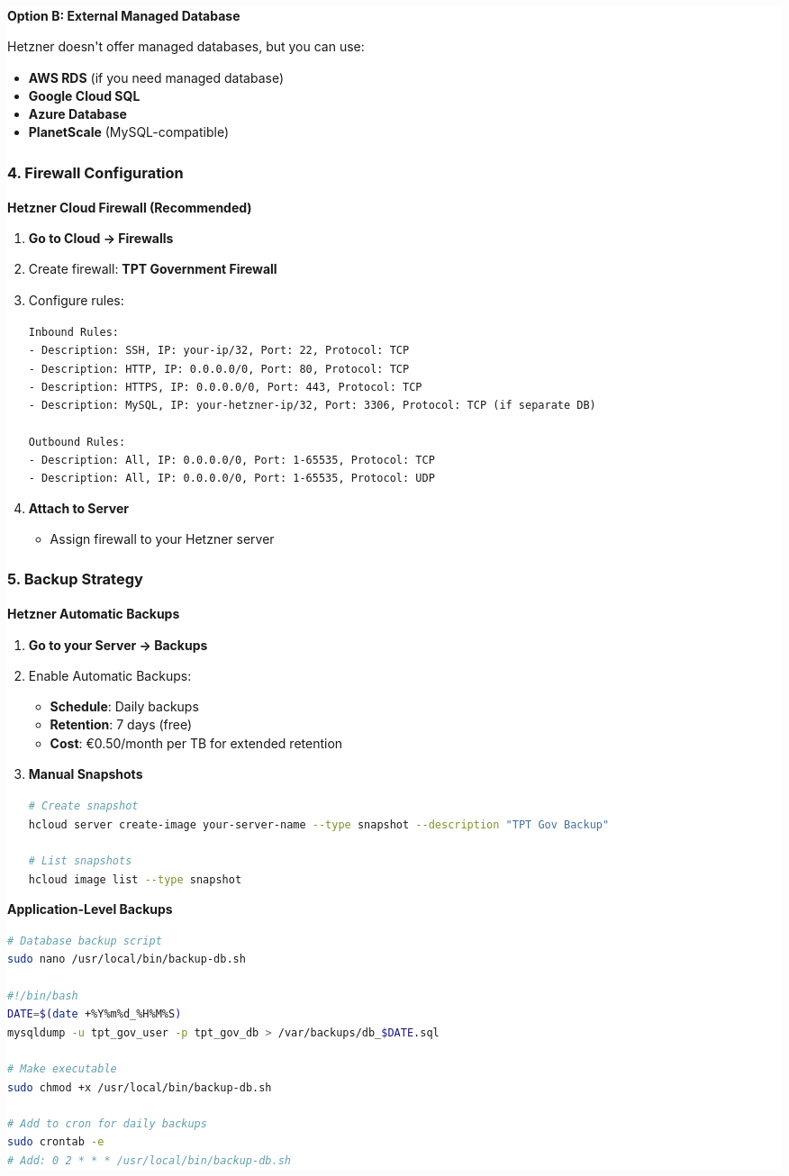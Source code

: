 **Option B: External Managed Database**

Hetzner doesn't offer managed databases, but you can use:
- **AWS RDS** (if you need managed database)
- **Google Cloud SQL**
- **Azure Database**
- **PlanetScale** (MySQL-compatible)

### 4. Firewall Configuration

**Hetzner Cloud Firewall (Recommended)**

1. **Go to Cloud → Firewalls**
2. Create firewall: **TPT Government Firewall**
3. Configure rules:
   ```
   Inbound Rules:
   - Description: SSH, IP: your-ip/32, Port: 22, Protocol: TCP
   - Description: HTTP, IP: 0.0.0.0/0, Port: 80, Protocol: TCP
   - Description: HTTPS, IP: 0.0.0.0/0, Port: 443, Protocol: TCP
   - Description: MySQL, IP: your-hetzner-ip/32, Port: 3306, Protocol: TCP (if separate DB)

   Outbound Rules:
   - Description: All, IP: 0.0.0.0/0, Port: 1-65535, Protocol: TCP
   - Description: All, IP: 0.0.0.0/0, Port: 1-65535, Protocol: UDP
   ```

4. **Attach to Server**
   - Assign firewall to your Hetzner server

### 5. Backup Strategy

**Hetzner Automatic Backups**

1. **Go to your Server → Backups**
2. Enable Automatic Backups:
   - **Schedule**: Daily backups
   - **Retention**: 7 days (free)
   - **Cost**: €0.50/month per TB for extended retention

3. **Manual Snapshots**
   ```bash
   # Create snapshot
   hcloud server create-image your-server-name --type snapshot --description "TPT Gov Backup"

   # List snapshots
   hcloud image list --type snapshot
   ```

**Application-Level Backups**

```bash
# Database backup script
sudo nano /usr/local/bin/backup-db.sh

#!/bin/bash
DATE=$(date +%Y%m%d_%H%M%S)
mysqldump -u tpt_gov_user -p tpt_gov_db > /var/backups/db_$DATE.sql

# Make executable
sudo chmod +x /usr/local/bin/backup-db.sh

# Add to cron for daily backups
sudo crontab -e
# Add: 0 2 * * * /usr/local/bin/backup-db.sh
```
